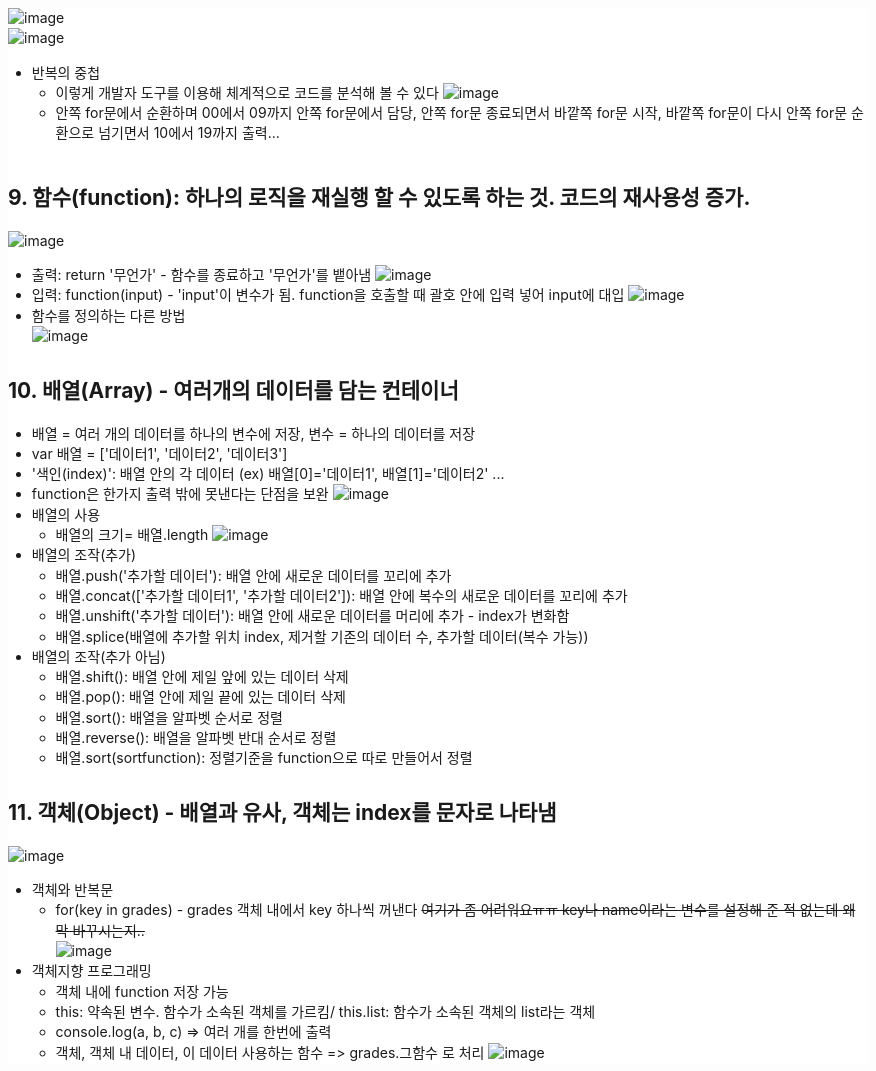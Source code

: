 ![image](https://user-images.githubusercontent.com/58950184/79060667-b0353c80-7cc2-11ea-8539-bff0b438468c.png)  
![image](https://user-images.githubusercontent.com/58950184/79060677-c6db9380-7cc2-11ea-8c09-80eb65ebccf8.png)

- 반복의 중첩
  - 이렇게 개발자 도구를 이용해 체계적으로 코드를 분석해 볼 수 있다
  ![image](https://user-images.githubusercontent.com/58950184/79060735-ac55ea00-7cc3-11ea-90f9-98acf715c324.png)
  - 안쪽 for문에서 순환하며 00에서 09까지 안쪽 for문에서 담당, 안쪽 for문 종료되면서 바깥쪽 for문 시작, 바깥쪽 for문이 다시 안쪽 for문 순환으로 넘기면서 10에서 19까지 출력...
  
#

## 9. 함수(function): 하나의 로직을 재실행 할 수 있도록 하는 것. 코드의 재사용성 증가.
![image](https://user-images.githubusercontent.com/58950184/79060865-ce9c3780-7cc4-11ea-970c-e5a57d7268a1.png)

- 출력: return '무언가' - 함수를 종료하고 '무언가'를 뱉아냄
  ![image](https://user-images.githubusercontent.com/58950184/79060934-a3661800-7cc5-11ea-8161-c7447c9df9cc.png)
- 입력: function(input) - 'input'이 변수가 됨. function을 호출할 때 괄호 안에 입력 넣어 input에 대입
![image](https://user-images.githubusercontent.com/58950184/79061029-bf1dee00-7cc6-11ea-9cd1-35db4607120d.png)
- 함수를 정의하는 다른 방법  
![image](https://user-images.githubusercontent.com/58950184/79061051-ebd20580-7cc6-11ea-9eeb-36ec05421874.png)
## 10. 배열(Array) - 여러개의 데이터를 담는 컨테이너
  - 배열 = 여러 개의 데이터를 하나의 변수에 저장, 변수 = 하나의 데이터를 저장
  - var 배열 = ['데이터1', '데이터2', '데이터3']
  - '색인(index)': 배열 안의 각 데이터 (ex) 배열[0]='데이터1', 배열[1]='데이터2' ...
  - function은 한가지 출력 밖에 못낸다는 단점을 보완
![image](https://user-images.githubusercontent.com/58950184/79062399-057a4980-7cd5-11ea-92ef-9e3c08c2dd93.png)
- 배열의 사용
  - 배열의 크기= 배열.length
![image](https://user-images.githubusercontent.com/58950184/79062512-0a8bc880-7cd6-11ea-911d-ca7f63aeb655.png)
- 배열의 조작(추가)
  - 배열.push('추가할 데이터'): 배열 안에 새로운 데이터를 꼬리에 추가
  - 배열.concat(['추가할 데이터1', '추가할 데이터2']): 배열 안에 복수의 새로운 데이터를 꼬리에 추가
  - 배열.unshift('추가할 데이터'): 배열 안에 새로운 데이터를 머리에 추가 - index가 변화함
  - 배열.splice(배열에 추가할 위치 index, 제거할 기존의 데이터 수, 추가할 데이터(복수 가능))
- 배열의 조작(추가 아님)
  - 배열.shift(): 배열 안에 제일 앞에 있는 데이터 삭제
  - 배열.pop(): 배열 안에 제일 끝에 있는 데이터 삭제
  - 배열.sort(): 배열을 알파벳 순서로 정렬
  - 배열.reverse(): 배열을 알파벳 반대 순서로 정렬
  - 배열.sort(sortfunction): 정렬기준을 function으로 따로 만들어서 정렬
  
## 11. 객체(Object) - 배열과 유사, 객체는 index를 문자로 나타냄
![image](https://user-images.githubusercontent.com/58950184/79065107-c35b0300-7ce8-11ea-88aa-c80deefa238f.png)  
- 객체와 반복문
  - for(key in grades) - grades 객체 내에서 key 하나씩 꺼낸다 ~~여기가 좀 어려워요ㅠㅠ key나 name이라는 변수를 설정해 준 적 없는데 왜 막 바꾸시는지..~~  
  ![image](https://user-images.githubusercontent.com/58950184/79065328-74ae6880-7cea-11ea-88a5-0d2a8a3919a5.png)  
- 객체지향 프로그래밍
  - 객체 내에 function 저장 가능
  - this: 약속된 변수. 함수가 소속된 객체를 가르킴/ this.list: 함수가 소속된 객체의 list라는 객체
  - console.log(a, b, c) => 여러 개를 한번에 출력
  - 객체, 객체 내 데이터, 이 데이터 사용하는 함수 => grades.그함수 로 처리
![image](https://user-images.githubusercontent.com/58950184/79065436-3feee100-7ceb-11ea-81e9-e8e2eaf4d9b8.png)  
